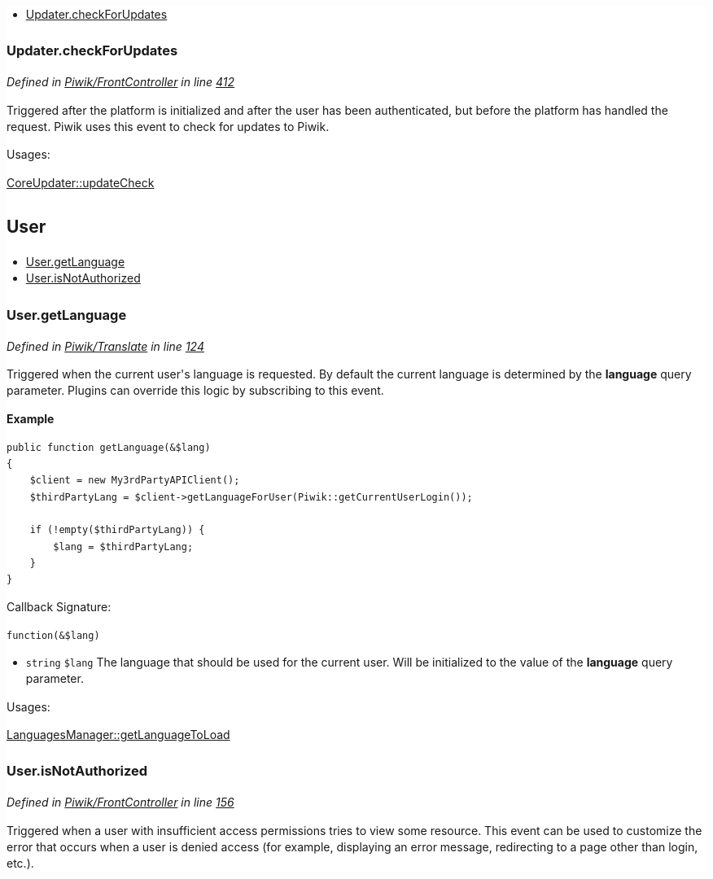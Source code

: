 - [Updater.checkForUpdates](#updatercheckforupdates)

### Updater.checkForUpdates
_Defined in [Piwik/FrontController](https://github.com/piwik/piwik/blob/2.0-b11/core/FrontController.php) in line [412](https://github.com/piwik/piwik/blob/2.0-b11/core/FrontController.php#L412)_

Triggered after the platform is initialized and after the user has been authenticated, but before the platform has handled the request. Piwik uses this event to check for updates to Piwik.

Usages:

[CoreUpdater::updateCheck](https://github.com/piwik/piwik/blob/2.0-b11/plugins/CoreUpdater/CoreUpdater.php#L83)

## User

- [User.getLanguage](#usergetlanguage)
- [User.isNotAuthorized](#userisnotauthorized)

### User.getLanguage
_Defined in [Piwik/Translate](https://github.com/piwik/piwik/blob/2.0-b11/core/Translate.php) in line [124](https://github.com/piwik/piwik/blob/2.0-b11/core/Translate.php#L124)_

Triggered when the current user's language is requested. By default the current language is determined by the **language** query
parameter. Plugins can override this logic by subscribing to this event.

**Example**

    public function getLanguage(&$lang)
    {
        $client = new My3rdPartyAPIClient();
        $thirdPartyLang = $client->getLanguageForUser(Piwik::getCurrentUserLogin());

        if (!empty($thirdPartyLang)) {
            $lang = $thirdPartyLang;
        }
    }

Callback Signature:
<pre><code>function(&amp;$lang)</code></pre>

- `string` `$lang` The language that should be used for the current user. Will be initialized to the value of the **language** query parameter.

Usages:

[LanguagesManager::getLanguageToLoad](https://github.com/piwik/piwik/blob/2.0-b11/plugins/LanguagesManager/LanguagesManager.php#L100)


### User.isNotAuthorized
_Defined in [Piwik/FrontController](https://github.com/piwik/piwik/blob/2.0-b11/core/FrontController.php) in line [156](https://github.com/piwik/piwik/blob/2.0-b11/core/FrontController.php#L156)_

Triggered when a user with insufficient access permissions tries to view some resource. This event can be used to customize the error that occurs when a user is denied access
(for example, displaying an error message, redirecting to a page other than login, etc.).
